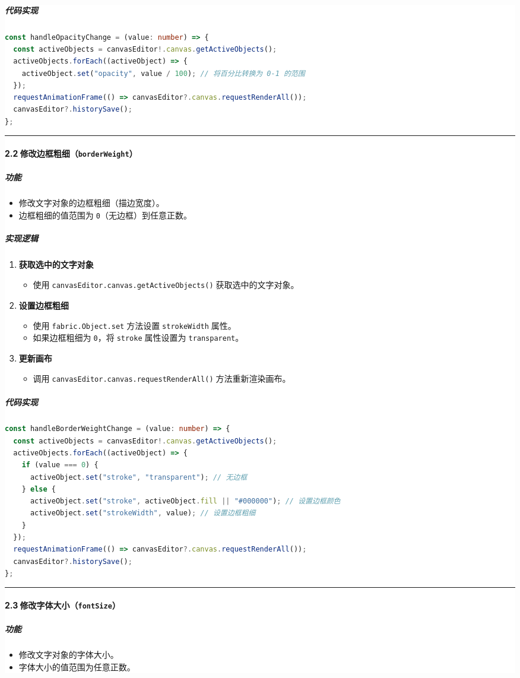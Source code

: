 ##### **代码实现**
```typescript
const handleOpacityChange = (value: number) => {
  const activeObjects = canvasEditor!.canvas.getActiveObjects();
  activeObjects.forEach((activeObject) => {
    activeObject.set("opacity", value / 100); // 将百分比转换为 0-1 的范围
  });
  requestAnimationFrame(() => canvasEditor?.canvas.requestRenderAll());
  canvasEditor?.historySave();
};
```

---

#### **2.2 修改边框粗细（`borderWeight`）**

##### **功能**
- 修改文字对象的边框粗细（描边宽度）。
- 边框粗细的值范围为 `0`（无边框）到任意正数。

##### **实现逻辑**
1. **获取选中的文字对象**
   - 使用 `canvasEditor.canvas.getActiveObjects()` 获取选中的文字对象。

2. **设置边框粗细**
   - 使用 `fabric.Object.set` 方法设置 `strokeWidth` 属性。
   - 如果边框粗细为 `0`，将 `stroke` 属性设置为 `transparent`。

3. **更新画布**
   - 调用 `canvasEditor.canvas.requestRenderAll()` 方法重新渲染画布。

##### **代码实现**
```typescript
const handleBorderWeightChange = (value: number) => {
  const activeObjects = canvasEditor!.canvas.getActiveObjects();
  activeObjects.forEach((activeObject) => {
    if (value === 0) {
      activeObject.set("stroke", "transparent"); // 无边框
    } else {
      activeObject.set("stroke", activeObject.fill || "#000000"); // 设置边框颜色
      activeObject.set("strokeWidth", value); // 设置边框粗细
    }
  });
  requestAnimationFrame(() => canvasEditor?.canvas.requestRenderAll());
  canvasEditor?.historySave();
};
```

---

#### **2.3 修改字体大小（`fontSize`）**

##### **功能**
- 修改文字对象的字体大小。
- 字体大小的值范围为任意正数。
